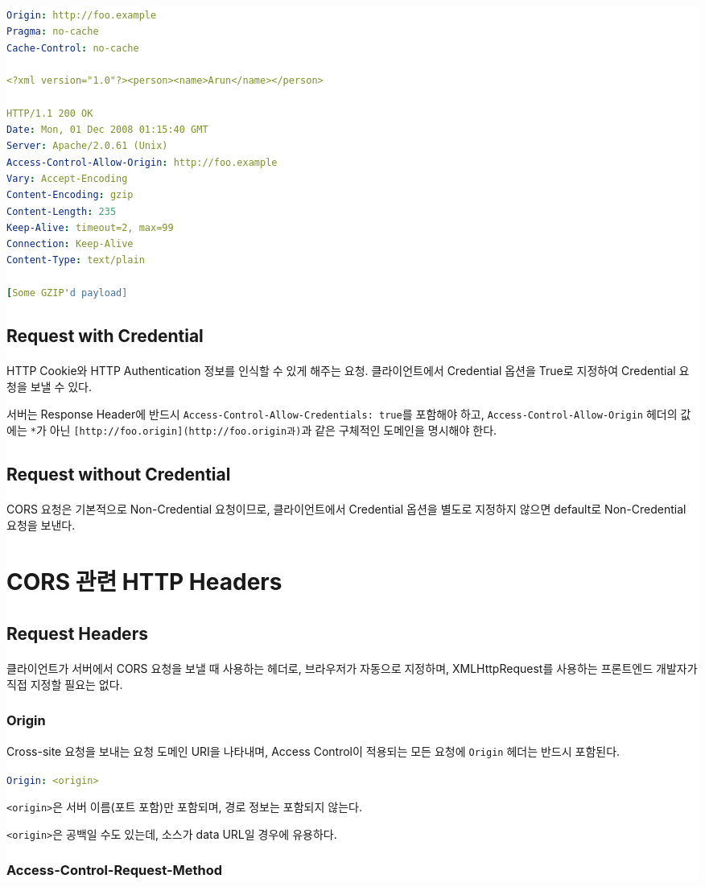 ```yaml
Origin: http://foo.example
Pragma: no-cache
Cache-Control: no-cache

<?xml version="1.0"?><person><name>Arun</name></person>

HTTP/1.1 200 OK
Date: Mon, 01 Dec 2008 01:15:40 GMT
Server: Apache/2.0.61 (Unix)
Access-Control-Allow-Origin: http://foo.example
Vary: Accept-Encoding
Content-Encoding: gzip
Content-Length: 235
Keep-Alive: timeout=2, max=99
Connection: Keep-Alive
Content-Type: text/plain

[Some GZIP'd payload]
```

## Request with Credential

HTTP Cookie와 HTTP Authentication 정보를 인식할 수 있게 해주는 요청. 클라이언트에서 Credential 옵션을 True로 지정하여 Credential 요청을 보낼 수 있다.

서버는 Response Header에 반드시 `Access-Control-Allow-Credentials: true`를 포함해야 하고, `Access-Control-Allow-Origin` 헤더의 값에는 `*`가 아닌 `[http://foo.origin](http://foo.origin과)`과 같은 구체적인 도메인을 명시해야 한다.

## Request without Credential

CORS 요청은 기본적으로 Non-Credential 요청이므로, 클라이언트에서 Credential 옵션을 별도로 지정하지 않으면 default로 Non-Credential 요청을 보낸다.

# CORS 관련 HTTP Headers

## Request Headers

클라이언트가 서버에서 CORS 요청을 보낼 때 사용하는 헤더로, 브라우저가 자동으로 지정하며, XMLHttpRequest를 사용하는 프론트엔드 개발자가 직접 지정할 필요는 없다.

### Origin

Cross-site 요청을 보내는 요청 도메인 URI을 나타내며, Access Control이 적용되는 모든 요청에 `Origin` 헤더는 반드시 포함된다.

```yaml
Origin: <origin>
```

`<origin>`은 서버 이름(포트 포함)만 포함되며, 경로 정보는 포함되지 않는다.

`<origin>`은 공백일 수도 있는데, 소스가 data URL일 경우에 유용하다.

### Access-Control-Request-Method
